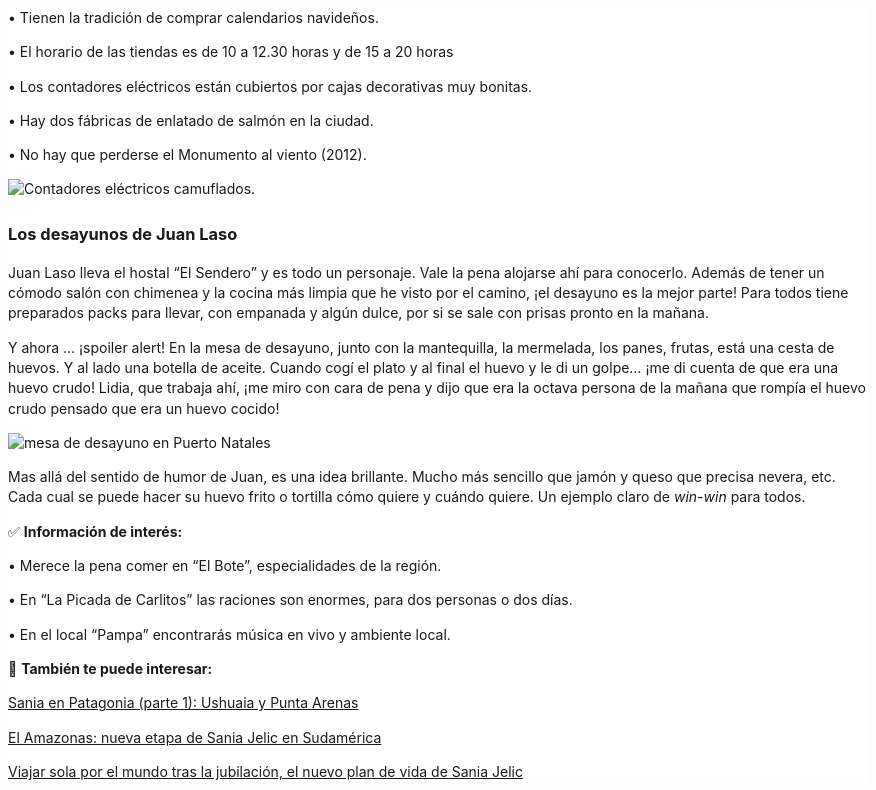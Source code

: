 • Tienen la tradición de comprar calendarios navideños. 

• El horario de las tiendas es de 10 a 12.30 horas y de 15 a 20 horas 

• Los contadores eléctricos están cubiertos por cajas decorativas muy bonitas. 

• Hay dos fábricas de enlatado de salmón en la ciudad. 

• No hay que perderse el Monumento al viento (2012). 

![Contadores eléctricos camuflados.](https://fotos.etheriamagazine.com/2023/01/sania-puerto-natales-casetas-luz.jpg "Contadores eléctricos camuflados. © SJ")

### Los desayunos de Juan Laso

Juan Laso lleva el hostal “El Sendero” y es todo un personaje. Vale la pena alojarse ahí 
para conocerlo. Además de tener un cómodo salón con chimenea y la cocina más limpia que 
he visto por el camino, ¡el desayuno es la mejor parte! Para todos tiene preparados 
packs para llevar, con empanada y algún dulce, por si se sale con prisas pronto en la 
mañana. 

Y ahora … ¡spoiler alert! En la mesa de desayuno, junto con la mantequilla, la 
mermelada, los panes, frutas, está una cesta de huevos. Y al lado una botella de aceite. 
Cuando cogí el plato y al final el huevo y le di un golpe… ¡me di cuenta de que era una 
huevo crudo! Lidia, que trabaja ahí, ¡me miro con cara de pena y dijo que era la octava 
persona de la mañana que rompía el huevo crudo pensado que era un huevo cocido! 

![mesa de desayuno en Puerto Natales](https://fotos.etheriamagazine.com/2023/01/sania-desayunos-juan-laso.jpg "Desayunos del hostal El Sendero. © SJ")

Mas allá del sentido de humor de Juan, es una idea brillante. Mucho más sencillo que 
jamón y queso que precisa nevera, etc. Cada cual se puede hacer su huevo frito o 
tortilla cómo quiere y cuándo quiere. Un ejemplo claro de _win-win_ para todos. 

✅ **Información de interés:** 

• Merece la pena comer en “El Bote”, especialidades de la región. 

• En “La Picada de Carlitos” las raciones son enormes, para dos personas o dos días. 

• En el local “Pampa” encontrarás música en vivo y ambiente local. 

📌 **También te puede interesar:** 

[Sania en Patagonia (parte 1): Ushuaia y Punta 
Arenas](https://etheriamagazine.com/2023/01/10/sania-en-patagonia-ushuaia-punta-arenas/) 

[El Amazonas: nueva etapa de Sania Jelic en 
Sudamérica](https://etheriamagazine.com/2022/12/24/sania-jelic-amazonas/) 

[Viajar sola por el mundo tras la jubilación, el nuevo plan de vida de Sania 
Jelic](https://etheriamagazine.com/2022/12/13/sania-jelic-viajar-sola-mas-65/)
